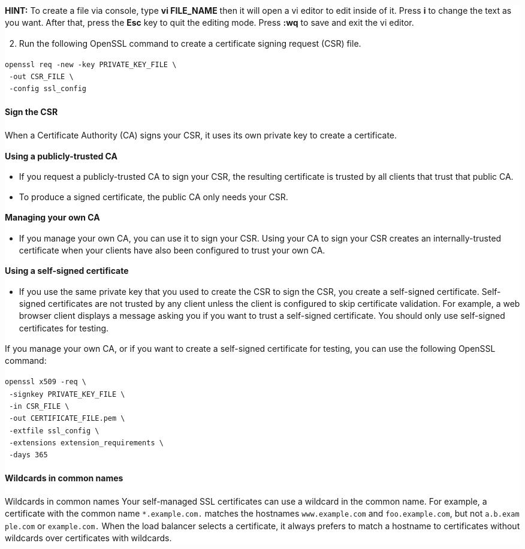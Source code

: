 **HINT:** To create a file via console, type **vi FILE\_NAME** then it will open a vi editor to edit inside of it. Press **i** to change the text as you want. After that, press the **Esc** key to quit the editing mode. Press **:wq** to save and exit the vi editor.

2. Run the following OpenSSL command to create a certificate signing request (CSR) file.
    

```apache
openssl req -new -key PRIVATE_KEY_FILE \
 -out CSR_FILE \
 -config ssl_config
```

#### **Sign the CSR**

When a Certificate Authority (CA) signs your CSR, it uses its own private key to create a certificate.

**Using a publicly-trusted CA**

* If you request a publicly-trusted CA to sign your CSR, the resulting certificate is trusted by all clients that trust that public CA.
    
* To produce a signed certificate, the public CA only needs your CSR.
    

**Managing your own CA**

* If you manage your own CA, you can use it to sign your CSR. Using your CA to sign your CSR creates an internally-trusted certificate when your clients have also been configured to trust your own CA.
    

**Using a self-signed certificate**

* If you use the same private key that you used to create the CSR to sign the CSR, you create a self-signed certificate. Self-signed certificates are not trusted by any client unless the client is configured to skip certificate validation. For example, a web browser client displays a message asking you if you want to trust a self-signed certificate. You should only use self-signed certificates for testing.
    

If you manage your own CA, or if you want to create a self-signed certificate for testing, you can use the following OpenSSL command:

```apache
openssl x509 -req \
 -signkey PRIVATE_KEY_FILE \
 -in CSR_FILE \
 -out CERTIFICATE_FILE.pem \
 -extfile ssl_config \
 -extensions extension_requirements \
 -days 365
```

#### **Wildcards in common names**

Wildcards in common names Your self-managed SSL certificates can use a wildcard in the common name. For example, a certificate with the common name `*.example.com.` matches the hostnames `www.example.com` and `foo.example.com`, but not `a.b.example.com` or `example.com.` When the load balancer selects a certificate, it always prefers to match a hostname to certificates without wildcards over certificates with wildcards.
